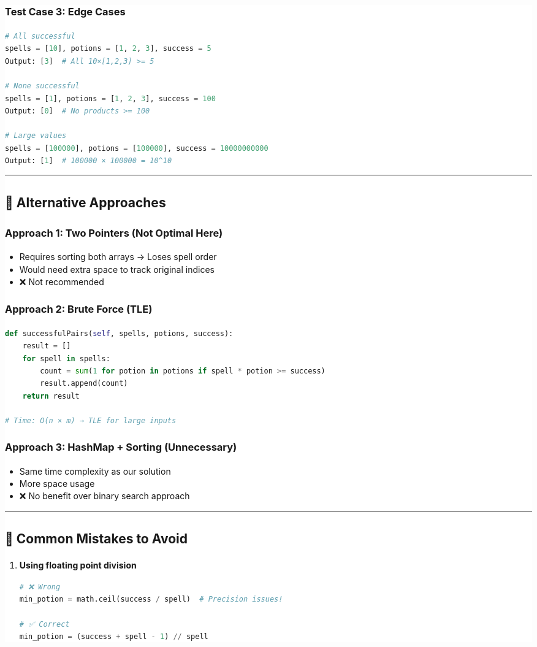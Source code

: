 ### Test Case 3: Edge Cases
```python
# All successful
spells = [10], potions = [1, 2, 3], success = 5
Output: [3]  # All 10×[1,2,3] >= 5

# None successful
spells = [1], potions = [1, 2, 3], success = 100
Output: [0]  # No products >= 100

# Large values
spells = [100000], potions = [100000], success = 10000000000
Output: [1]  # 100000 × 100000 = 10^10
```

---

## 🔄 Alternative Approaches

### Approach 1: Two Pointers (Not Optimal Here)
- Requires sorting both arrays → Loses spell order
- Would need extra space to track original indices
- ❌ Not recommended

### Approach 2: Brute Force (TLE)
```python
def successfulPairs(self, spells, potions, success):
    result = []
    for spell in spells:
        count = sum(1 for potion in potions if spell * potion >= success)
        result.append(count)
    return result

# Time: O(n × m) → TLE for large inputs
```

### Approach 3: HashMap + Sorting (Unnecessary)
- Same time complexity as our solution
- More space usage
- ❌ No benefit over binary search approach

---

## 📝 Common Mistakes to Avoid

1. **Using floating point division**
   ```python
   # ❌ Wrong
   min_potion = math.ceil(success / spell)  # Precision issues!

   # ✅ Correct
   min_potion = (success + spell - 1) // spell
   ```
